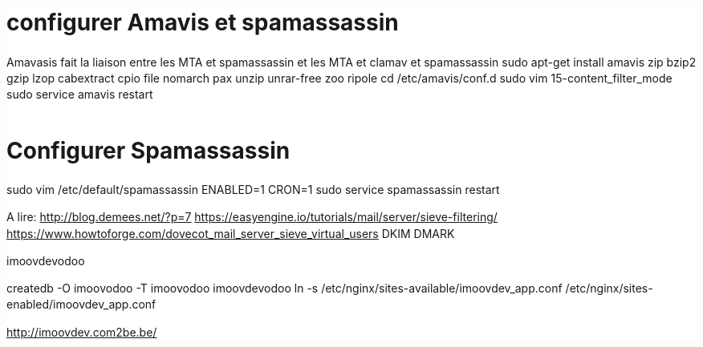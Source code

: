 # configurer Amavis et spamassassin
Amavasis fait la liaison entre les MTA et spamassassin et les MTA et clamav et spamassassin
sudo apt-get install amavis zip bzip2 gzip lzop cabextract cpio file nomarch pax unzip unrar-free zoo ripole
cd /etc/amavis/conf.d
sudo vim 15-content_filter_mode
sudo service amavis restart

# Configurer Spamassassin
sudo vim /etc/default/spamassassin
ENABLED=1
CRON=1
sudo service spamassassin restart

A lire:
http://blog.demees.net/?p=7
https://easyengine.io/tutorials/mail/server/sieve-filtering/
https://www.howtoforge.com/dovecot_mail_server_sieve_virtual_users
DKIM DMARK

imoovdevodoo

createdb -O imoovodoo -T imoovodoo imoovdevodoo
ln -s /etc/nginx/sites-available/imoovdev_app.conf /etc/nginx/sites-enabled/imoovdev_app.conf


http://imoovdev.com2be.be/